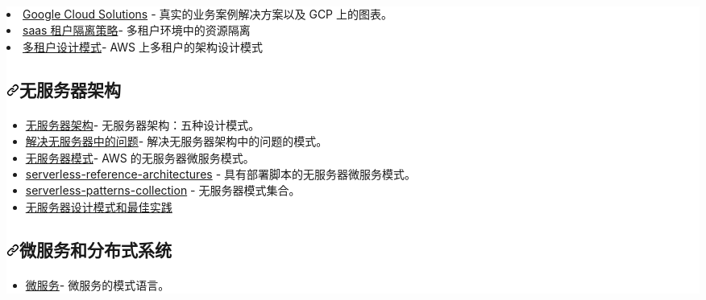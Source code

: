 <li><a href="https://gcp.solutions" rel="nofollow"><font style="vertical-align: inherit;"><font style="vertical-align: inherit;">Google Cloud Solutions</font></font></a><font style="vertical-align: inherit;"><font style="vertical-align: inherit;"> - 真实的业务案例解决方案以及 GCP 上的图表。</font></font></li>
<li><a href="https://d1.awsstatic.com/whitepapers/saas-tenant-isolation-strategies.pdf" rel="nofollow"><font style="vertical-align: inherit;"><font style="vertical-align: inherit;">saas 租户隔离策略</font></font></a><font style="vertical-align: inherit;"><font style="vertical-align: inherit;">- 多租户环境中的资源隔离</font></font></li>
<li><a href="https://www.nagarro.com/en/blog/architectural-design-patterns-aws-multi-tenancy" rel="nofollow"><font style="vertical-align: inherit;"><font style="vertical-align: inherit;">多租户设计模式</font></font></a><font style="vertical-align: inherit;"><font style="vertical-align: inherit;">- AWS 上多租户的架构设计模式</font></font></li>
</ul>
<h2 tabindex="-1" dir="auto"><a id="user-content-serverless-architecture" class="anchor" aria-hidden="true" tabindex="-1" href="#serverless-architecture"><svg class="octicon octicon-link" viewBox="0 0 16 16" version="1.1" width="16" height="16" aria-hidden="true"><path d="m7.775 3.275 1.25-1.25a3.5 3.5 0 1 1 4.95 4.95l-2.5 2.5a3.5 3.5 0 0 1-4.95 0 .751.751 0 0 1 .018-1.042.751.751 0 0 1 1.042-.018 1.998 1.998 0 0 0 2.83 0l2.5-2.5a2.002 2.002 0 0 0-2.83-2.83l-1.25 1.25a.751.751 0 0 1-1.042-.018.751.751 0 0 1-.018-1.042Zm-4.69 9.64a1.998 1.998 0 0 0 2.83 0l1.25-1.25a.751.751 0 0 1 1.042.018.751.751 0 0 1 .018 1.042l-1.25 1.25a3.5 3.5 0 1 1-4.95-4.95l2.5-2.5a3.5 3.5 0 0 1 4.95 0 .751.751 0 0 1-.018 1.042.751.751 0 0 1-1.042.018 1.998 1.998 0 0 0-2.83 0l-2.5 2.5a1.998 1.998 0 0 0 0 2.83Z"></path></svg></a><font style="vertical-align: inherit;"><font style="vertical-align: inherit;">无服务器架构</font></font></h2>
<ul dir="auto">
<li><a href="https://thenewstack.io/serverless-architecture-five-design-patterns" rel="nofollow"><font style="vertical-align: inherit;"><font style="vertical-align: inherit;">无服务器架构</font></font></a><font style="vertical-align: inherit;"><font style="vertical-align: inherit;">- 无服务器架构：五种设计模式。</font></font></li>
<li><a href="https://freecontent.manning.com/patterns-for-solving-problems-in-serverless-architectures" rel="nofollow"><font style="vertical-align: inherit;"><font style="vertical-align: inherit;">解决无服务器中的问题</font></font></a><font style="vertical-align: inherit;"><font style="vertical-align: inherit;">- 解决无服务器架构中的问题的模式。</font></font></li>
<li><a href="https://www.jeremydaly.com/serverless-microservice-patterns-for-aws/" rel="nofollow"><font style="vertical-align: inherit;"><font style="vertical-align: inherit;">无服务器模式</font></font></a><font style="vertical-align: inherit;"><font style="vertical-align: inherit;">- AWS 的无服务器微服务模式。</font></font></li>
<li><a href="https://www.jeremydaly.com/serverless-reference-architectures//" rel="nofollow"><font style="vertical-align: inherit;"><font style="vertical-align: inherit;">serverless-reference-architectures</font></font></a><font style="vertical-align: inherit;"><font style="vertical-align: inherit;"> - 具有部署脚本的无服务器微服务模式。</font></font></li>
<li><a href="https://serverlessland.com/patterns" rel="nofollow"><font style="vertical-align: inherit;"><font style="vertical-align: inherit;">serverless-patterns-collection</font></font></a><font style="vertical-align: inherit;"><font style="vertical-align: inherit;"> - 无服务器模式集合。</font></font></li>
<li><a href="https://www.packtpub.com/free-ebook/serverless-design-patterns-and-best-practices/9781788620642" rel="nofollow"><font style="vertical-align: inherit;"><font style="vertical-align: inherit;">无服务器设计模式和最佳实践</font></font></a></li>
</ul>
<h2 tabindex="-1" dir="auto"><a id="user-content-micro-services--distributed-systems" class="anchor" aria-hidden="true" tabindex="-1" href="#micro-services--distributed-systems"><svg class="octicon octicon-link" viewBox="0 0 16 16" version="1.1" width="16" height="16" aria-hidden="true"><path d="m7.775 3.275 1.25-1.25a3.5 3.5 0 1 1 4.95 4.95l-2.5 2.5a3.5 3.5 0 0 1-4.95 0 .751.751 0 0 1 .018-1.042.751.751 0 0 1 1.042-.018 1.998 1.998 0 0 0 2.83 0l2.5-2.5a2.002 2.002 0 0 0-2.83-2.83l-1.25 1.25a.751.751 0 0 1-1.042-.018.751.751 0 0 1-.018-1.042Zm-4.69 9.64a1.998 1.998 0 0 0 2.83 0l1.25-1.25a.751.751 0 0 1 1.042.018.751.751 0 0 1 .018 1.042l-1.25 1.25a3.5 3.5 0 1 1-4.95-4.95l2.5-2.5a3.5 3.5 0 0 1 4.95 0 .751.751 0 0 1-.018 1.042.751.751 0 0 1-1.042.018 1.998 1.998 0 0 0-2.83 0l-2.5 2.5a1.998 1.998 0 0 0 0 2.83Z"></path></svg></a><font style="vertical-align: inherit;"><font style="vertical-align: inherit;">微服务和分布式系统</font></font></h2>
<ul dir="auto">
<li><a href="http://microservices.io/patterns" rel="nofollow"><font style="vertical-align: inherit;"><font style="vertical-align: inherit;">微服务</font></font></a><font style="vertical-align: inherit;"><font style="vertical-align: inherit;">- 微服务的模式语言。</font></font></li>